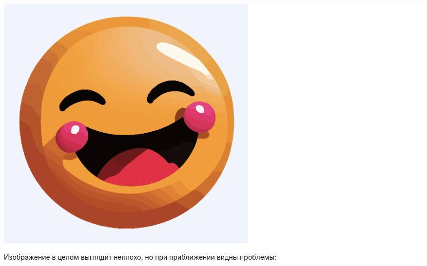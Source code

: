<img src="https://github.com/mionka/vectors/blob/main/images/vector_images/smiley_vector_magic.png" width="500" />

Изображение в целом выглядит неплохо, но при приближении видны проблемы:

<p float="left">